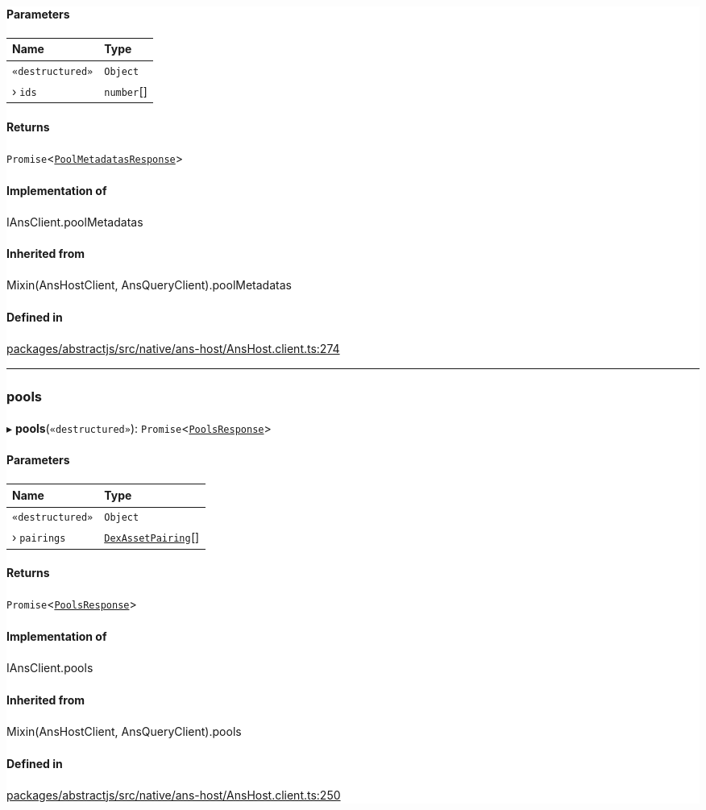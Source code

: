 #### Parameters

| Name | Type |
| :------ | :------ |
| `«destructured»` | `Object` |
| › `ids` | `number`[] |

#### Returns

`Promise`<[`PoolMetadatasResponse`](../interfaces/AnsHostTypes.PoolMetadatasResponse.md)\>

#### Implementation of

IAnsClient.poolMetadatas

#### Inherited from

Mixin(AnsHostClient, AnsQueryClient).poolMetadatas

#### Defined in

[packages/abstractjs/src/native/ans-host/AnsHost.client.ts:274](https://github.com/Abstract-OS/abstract.js/blob/c46b309/packages/abstractjs/src/native/ans-host/AnsHost.client.ts#L274)

___

### pools

▸ **pools**(`«destructured»`): `Promise`<[`PoolsResponse`](../interfaces/AnsHostTypes.PoolsResponse.md)\>

#### Parameters

| Name | Type |
| :------ | :------ |
| `«destructured»` | `Object` |
| › `pairings` | [`DexAssetPairing`](../modules/AnsHostTypes.md#dexassetpairing)[] |

#### Returns

`Promise`<[`PoolsResponse`](../interfaces/AnsHostTypes.PoolsResponse.md)\>

#### Implementation of

IAnsClient.pools

#### Inherited from

Mixin(AnsHostClient, AnsQueryClient).pools

#### Defined in

[packages/abstractjs/src/native/ans-host/AnsHost.client.ts:250](https://github.com/Abstract-OS/abstract.js/blob/c46b309/packages/abstractjs/src/native/ans-host/AnsHost.client.ts#L250)
